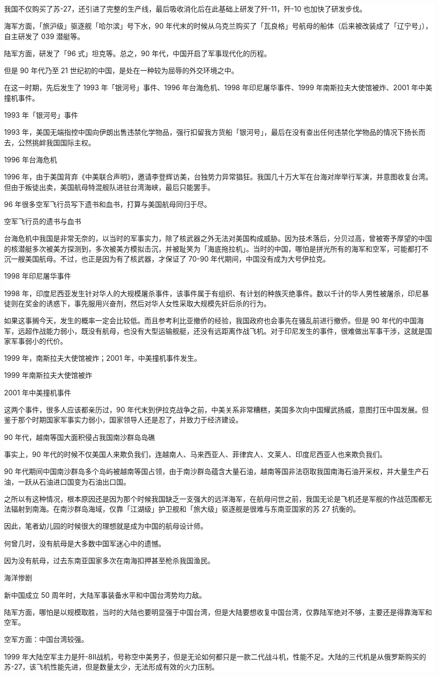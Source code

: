 我国不仅购买了苏-27，还引进了完整的生产线，最后吸收消化后在此基础上研发了歼-11，歼-10 也加快了研发步伐。

海军方面，「旅沪级」驱逐舰「哈尔滨」号下水，90 年代末的时候从乌克兰购买了「瓦良格」号航母的船体（后来被改装成了「辽宁号」），自主研发了 039 潜艇等。

陆军方面，研发了「96 式」坦克等。总之，90 年代，中国开启了军事现代化的历程。

但是 90 年代乃至 21 世纪初的中国，是处在一种较为屈辱的外交环境之中。

在这一时期，先后发生了 1993 年「银河号」事件、1996 年台海危机、1998 年印尼屠华事件、1999 年南斯拉夫大使馆被炸、2001 年中美撞机事件。

1993 年「银河号」事件

1993 年，美国无端指控中国向伊朗出售违禁化学物品，强行扣留我方货船「银河号」，最后在没有查出任何违禁化学物品的情况下扬长而去，公然挑衅我国国际主权。

1996 年台海危机

1996 年，由于美国背弃《中美联合声明》，邀请李登辉访美，台独势力异常猖狂。我国几十万大军在台海对岸举行军演，并意图收复台湾。但由于叛徒出卖，美国航母特混舰队进驻台湾海峡，最后只能罢手。

96 年很多空军飞行员写下遗书和血书，打算与美国航母同归于尽。

空军飞行员的遗书与血书

台海危机中我国是非常无奈的，以当时的军事实力，除了核武器之外无法对美国构成威胁。因为技术落后，分贝过高，曾被寄予厚望的中国的核潜艇多次被美方探测到，多次被美方模拟击沉，并被耻笑为「海底拖拉机」。当时的中国，哪怕是拼光所有的海军和空军，可能都打不沉一艘美国航母。不过，也正是因为有了核武器，才保证了 70-90 年代期间，中国没有成为大号伊拉克。

1998 年印尼屠华事件

1998 年，印度尼西亚发生针对华人的大规模屠杀事件，该事件属于有组织、有计划的种族灭绝事件。数以千计的华人男性被屠杀，印尼暴徒则在奖金的诱惑下，事先服用兴奋剂，然后对华人女性采取大规模先奸后杀的行为。

如果这事搁今天，发生的概率一定会比较低。而且参考利比亚撤侨的经验，我国政府也会事先在骚乱前进行撤侨。但是 90 年代的中国海军，远超作战能力弱小，既没有航母，也没有大型运输舰艇，还没有远距离作战飞机。对于印尼发生的事件，很难做出军事干涉，这就是国家军事弱小的代价。

1999 年，南斯拉夫大使馆被炸；2001 年，中美撞机事件发生。

1999 年南斯拉夫大使馆被炸

2001 年中美撞机事件

这两个事件，很多人应该都亲历过，90 年代末到伊拉克战争之前，中美关系非常糟糕，美国多次向中国耀武扬威，意图打压中国发展。但鉴于那个时期国家军事实力弱小，国家领导人还是忍了，并致力于经济建设。

90 年代，越南等国大面积侵占我国南沙群岛岛礁

事实上，90 年代的时候不仅美国人来欺负我们，连越南人、马来西亚人、菲律宾人、文莱人、印度尼西亚人也来欺负我们。

90 年代期间中国南沙群岛多个岛屿被越南等国占领，由于南沙群岛蕴含大量石油，越南等国非法窃取我国南海石油开采权，并大量生产石油，一跃从石油进口国变为石油出口国。

之所以有这种情况，根本原因还是因为那个时候我国缺乏一支强大的远洋海军，在航母问世之前，我国无论是飞机还是军舰的作战范围都无法辐射到南海。在南沙群岛海域，仅靠「江湖级」护卫舰和「旅大级」驱逐舰是很难与东南亚国家的苏 27 抗衡的。

因此，笔者幼儿园的时候很大的理想就是成为中国的航母设计师。

何曾几时，没有航母是大多数中国军迷心中的遗憾。

因为没有航母，过去东南亚国家多次在南海扣押甚至枪杀我国渔民。

海洋惨剧

新中国成立 50 周年时，大陆军事装备水平和中国台湾势均力敌。

陆军方面，哪怕是以规模取胜，当时的大陆也要明显强于中国台湾，但是大陆要想收复中国台湾，仅靠陆军绝对不够，主要还是得靠海军和空军。

空军方面：中国台湾较强。

1999 年大陆空军主力是歼-8Ⅱ战机，号称空中美男子，但是无论如何都只是一款二代战斗机，性能不足。大陆的三代机是从俄罗斯购买的苏-27，该飞机性能先进，但是数量太少，无法形成有效的火力压制。
